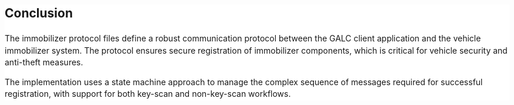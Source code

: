 ## Conclusion

The immobilizer protocol files define a robust communication protocol between the GALC client application and the vehicle immobilizer system. The protocol ensures secure registration of immobilizer components, which is critical for vehicle security and anti-theft measures.

The implementation uses a state machine approach to manage the complex sequence of messages required for successful registration, with support for both key-scan and non-key-scan workflows.